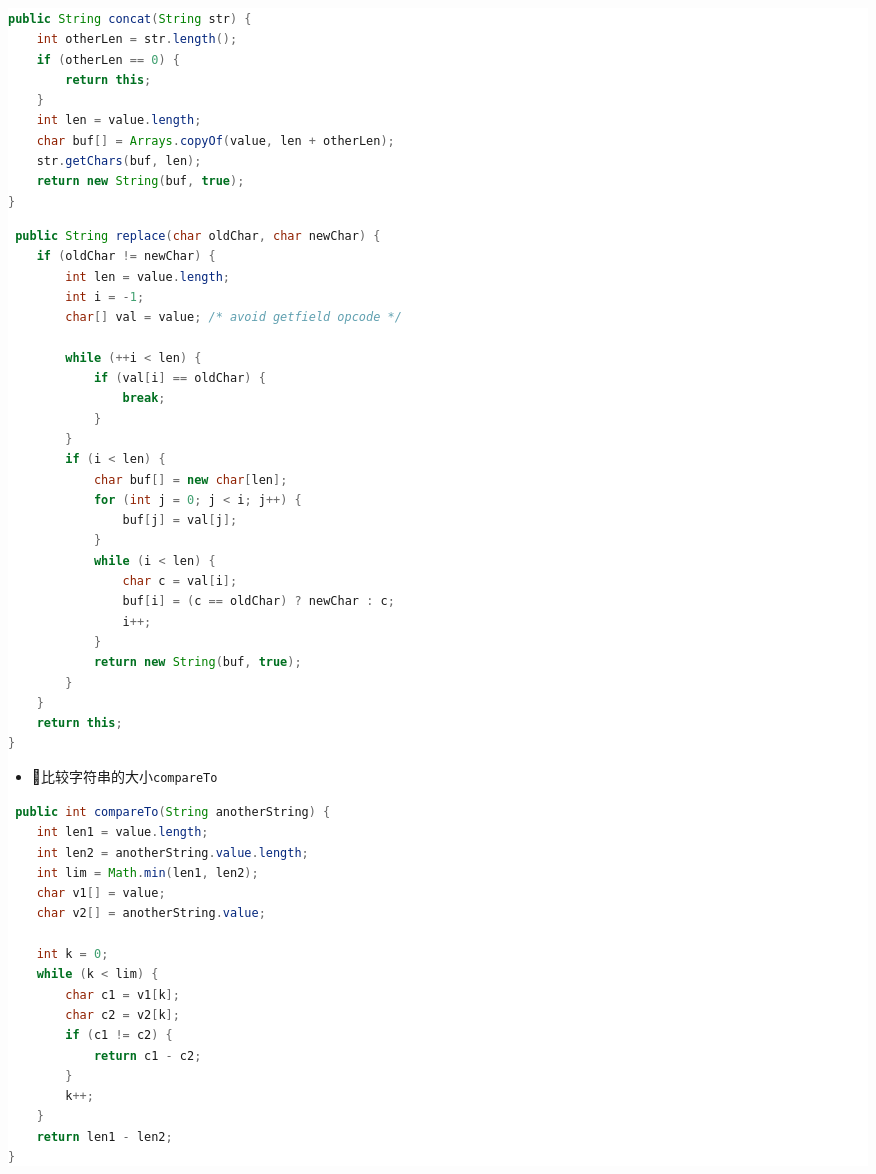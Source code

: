 ```java
public String concat(String str) {
    int otherLen = str.length();
    if (otherLen == 0) {
        return this;
    }
    int len = value.length;
    char buf[] = Arrays.copyOf(value, len + otherLen);
    str.getChars(buf, len);
    return new String(buf, true);
}
```

```java
 public String replace(char oldChar, char newChar) {
    if (oldChar != newChar) {
        int len = value.length;
        int i = -1;
        char[] val = value; /* avoid getfield opcode */

        while (++i < len) {
            if (val[i] == oldChar) {
                break;
            }
        }
        if (i < len) {
            char buf[] = new char[len];
            for (int j = 0; j < i; j++) {
                buf[j] = val[j];
            }
            while (i < len) {
                char c = val[i];
                buf[i] = (c == oldChar) ? newChar : c;
                i++;
            }
            return new String(buf, true);
        }
    }
    return this;
}
```

* 比较字符串的大小`compareTo`

```java
 public int compareTo(String anotherString) {
    int len1 = value.length;
    int len2 = anotherString.value.length;
    int lim = Math.min(len1, len2);
    char v1[] = value;
    char v2[] = anotherString.value;

    int k = 0;
    while (k < lim) {
        char c1 = v1[k];
        char c2 = v2[k];
        if (c1 != c2) {
            return c1 - c2;
        }
        k++;
    }
    return len1 - len2;
}
```
